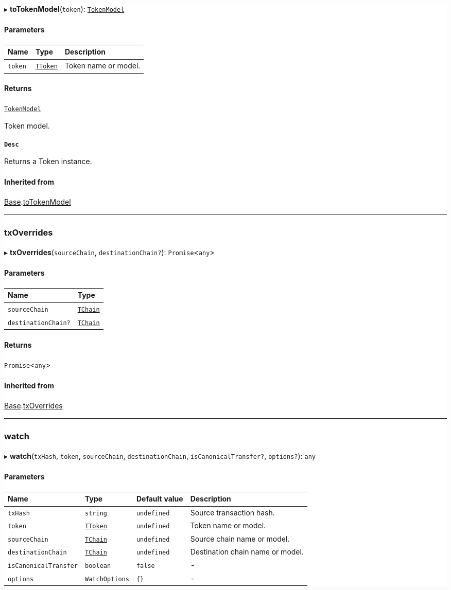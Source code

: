 ▸ **toTokenModel**(`token`): [`TokenModel`](TokenModel.md)

#### Parameters

| Name | Type | Description |
| :------ | :------ | :------ |
| `token` | [`TToken`](../modules.md#ttoken) | Token name or model. |

#### Returns

[`TokenModel`](TokenModel.md)

Token model.

**`Desc`**

Returns a Token instance.

#### Inherited from

[Base](Base.md).[toTokenModel](Base.md#totokenmodel)

___

### <a id="txoverrides" name="txoverrides"></a> txOverrides

▸ **txOverrides**(`sourceChain`, `destinationChain?`): `Promise`<`any`\>

#### Parameters

| Name | Type |
| :------ | :------ |
| `sourceChain` | [`TChain`](../modules.md#tchain) |
| `destinationChain?` | [`TChain`](../modules.md#tchain) |

#### Returns

`Promise`<`any`\>

#### Inherited from

[Base](Base.md).[txOverrides](Base.md#txoverrides)

___

### <a id="watch" name="watch"></a> watch

▸ **watch**(`txHash`, `token`, `sourceChain`, `destinationChain`, `isCanonicalTransfer?`, `options?`): `any`

#### Parameters

| Name | Type | Default value | Description |
| :------ | :------ | :------ | :------ |
| `txHash` | `string` | `undefined` | Source transaction hash. |
| `token` | [`TToken`](../modules.md#ttoken) | `undefined` | Token name or model. |
| `sourceChain` | [`TChain`](../modules.md#tchain) | `undefined` | Source chain name or model. |
| `destinationChain` | [`TChain`](../modules.md#tchain) | `undefined` | Destination chain name or model. |
| `isCanonicalTransfer` | `boolean` | `false` | - |
| `options` | `WatchOptions` | `{}` | - |
